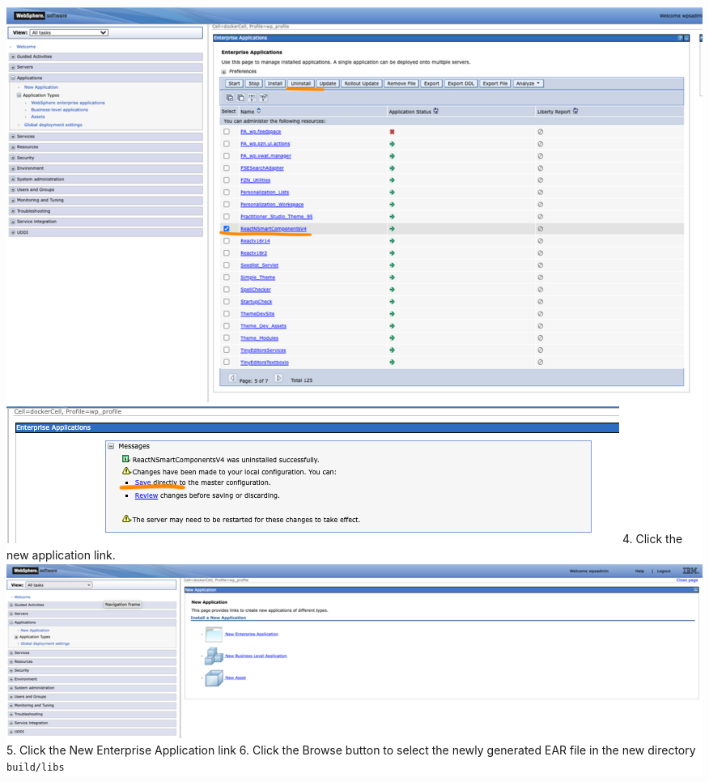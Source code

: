    ![Uninstall](images/04/03_Manual_01_WAS_Uninstall.png)
   ![Uninstall](images/04/03_Manual_01_WAS_UninstallSave.png)
4. Click the new application link.
   ![Upload to WAS](images/04/03_Manual_01_WAS_Upload.png)
5. Click the New Enterprise Application link
6. Click the Browse button to select the newly generated EAR file in the new directory `build/libs`
